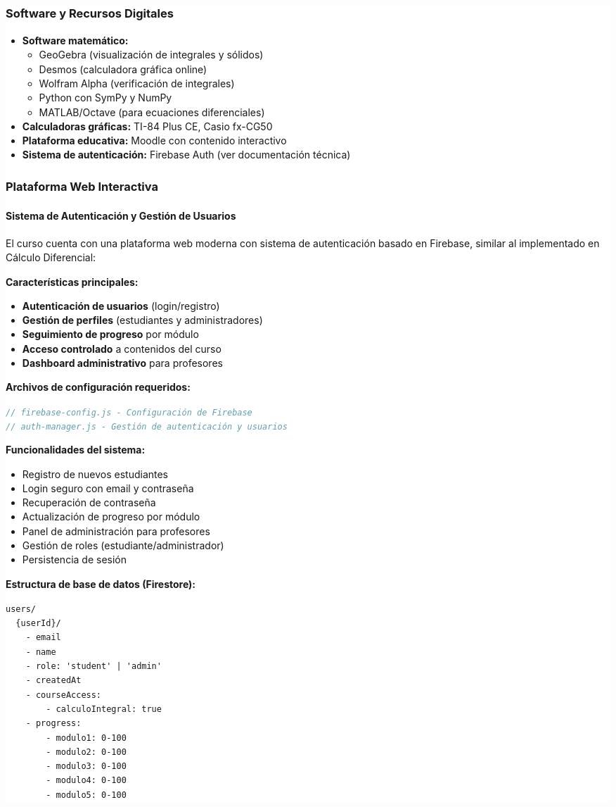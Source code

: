 ### Software y Recursos Digitales
- **Software matemático:**
  - GeoGebra (visualización de integrales y sólidos)
  - Desmos (calculadora gráfica online)
  - Wolfram Alpha (verificación de integrales)
  - Python con SymPy y NumPy
  - MATLAB/Octave (para ecuaciones diferenciales)
- **Calculadoras gráficas:** TI-84 Plus CE, Casio fx-CG50
- **Plataforma educativa:** Moodle con contenido interactivo
- **Sistema de autenticación:** Firebase Auth (ver documentación técnica)

### Plataforma Web Interactiva

#### Sistema de Autenticación y Gestión de Usuarios
El curso cuenta con una plataforma web moderna con sistema de autenticación basado en Firebase, similar al implementado en Cálculo Diferencial:

**Características principales:**
- **Autenticación de usuarios** (login/registro)
- **Gestión de perfiles** (estudiantes y administradores)
- **Seguimiento de progreso** por módulo
- **Acceso controlado** a contenidos del curso
- **Dashboard administrativo** para profesores

**Archivos de configuración requeridos:**
```javascript
// firebase-config.js - Configuración de Firebase
// auth-manager.js - Gestión de autenticación y usuarios
```

**Funcionalidades del sistema:**
- Registro de nuevos estudiantes
- Login seguro con email y contraseña
- Recuperación de contraseña
- Actualización de progreso por módulo
- Panel de administración para profesores
- Gestión de roles (estudiante/administrador)
- Persistencia de sesión

**Estructura de base de datos (Firestore):**
```
users/
  {userId}/
    - email
    - name
    - role: 'student' | 'admin'
    - createdAt
    - courseAccess:
        - calculoIntegral: true
    - progress:
        - modulo1: 0-100
        - modulo2: 0-100
        - modulo3: 0-100
        - modulo4: 0-100
        - modulo5: 0-100
```
